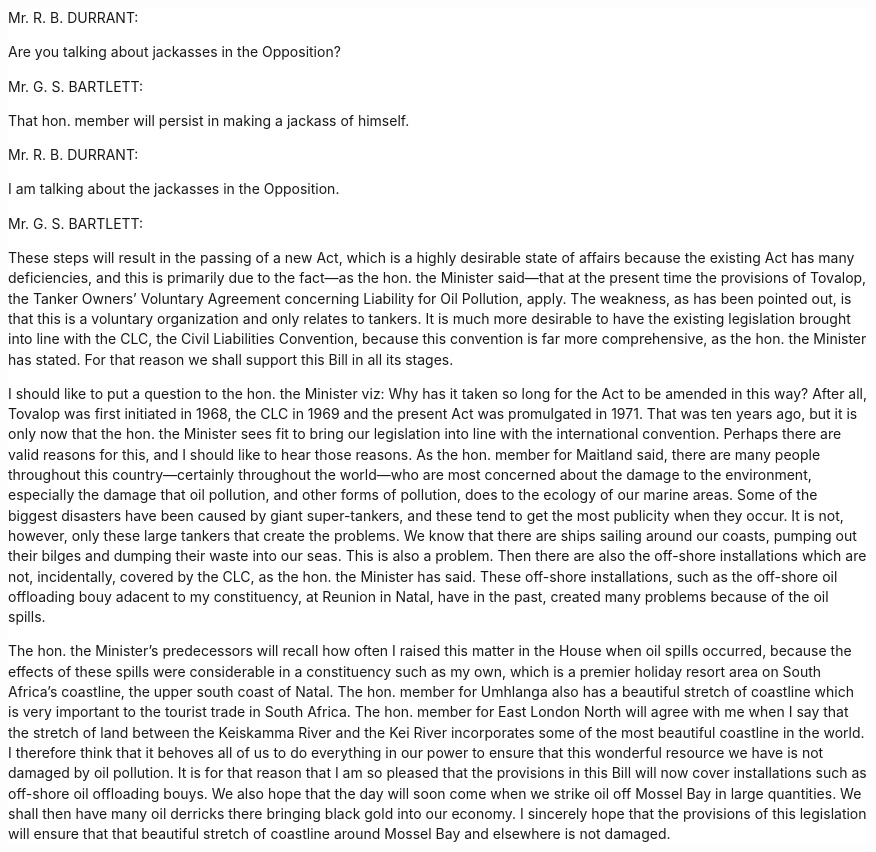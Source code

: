 </speech>

<speech by="#durrant">

<from>Mr. <person refersTo="hansard_za">R. B. DURRANT</person>:</from>

<p>Are you talking about jackasses in the Opposition?</p>

</speech>

<speech by="#bartlett">

<from>Mr. <person refersTo="hansard_za">G. S. BARTLETT</person>:</from>

<p>That hon. member will persist in making a jackass of himself.</p>

</speech>

<speech by="#durrant">

<from>Mr. <person refersTo="hansard_za">R. B. DURRANT</person>:</from>

<p>I am talking about the jackasses in the Opposition.</p>

</speech>

<speech by="#bartlett">

<from>Mr. <person refersTo="hansard_za">G. S. BARTLETT</person>:</from>

<p>These steps will result in the passing of a new Act, which is a highly desirable state of affairs because the existing Act has many deficiencies, and this is primarily due to the fact&#x2014;as the hon. the Minister said&#x2014;that at the present time the provisions of Tovalop, the Tanker Owners&#x2019; Voluntary Agreement concerning Liability for Oil Pollution, apply. The weakness, as has been pointed out, is that this is a voluntary organization and only relates to tankers. It is much more desirable to have the existing legislation brought into line with the CLC, the Civil Liabilities Convention, because this convention is far more comprehensive, as the hon. the Minister has stated. For that reason we shall support this Bill in all its stages.</p>

<p>I should like to put a question to the hon. the Minister viz: Why has it taken so long for the Act to be amended in this way? After all, Tovalop was first initiated in 1968, the CLC in 1969 and the present Act was promulgated in 1971. That was ten years ago, but it is only now that the hon. the Minister sees fit to bring our legislation into line with the international convention. Perhaps there are valid reasons for this, and I should like to hear those reasons. As the hon. member for Maitland said, there are many people throughout this country&#x2014;certainly throughout the world&#x2014;who are most concerned about the damage to the environment, especially the damage that oil pollution, and other forms of pollution, does to the ecology of our marine areas. Some of the biggest disasters have been caused by giant super-tankers, and these tend to get the most publicity when they occur. It is not, however, only these large tankers that create the problems. We know that there are ships sailing around our coasts, pumping out their bilges and dumping their waste into our seas. This is also a problem. Then there are also the off-shore installations which are not, incidentally, covered by the CLC, as the hon. the Minister has said. These off-shore installations, such as the off-shore oil offloading bouy adacent to my constituency, <span class="col_559-560" refersTo="page_0292"/>at Reunion in Natal, have in the past, created many problems because of the oil spills.</p>

<p>The hon. the Minister&#x2019;s predecessors will recall how often I raised this matter in the House when oil spills occurred, because the effects of these spills were considerable in a constituency such as my own, which is a premier holiday resort area on South Africa&#x2019;s coastline, the upper south coast of Natal. The hon. member for Umhlanga also has a beautiful stretch of coastline which is very important to the tourist trade in South Africa. The hon. member for East London North will agree with me when I say that the stretch of land between the Keiskamma River and the Kei River incorporates some of the most beautiful coastline in the world. I therefore think that it behoves all of us to do everything in our power to ensure that this wonderful resource we have is not damaged by oil pollution. It is for that reason that I am so pleased that the provisions in this Bill will now cover installations such as off-shore oil offloading bouys. We also hope that the day will soon come when we strike oil off Mossel Bay in large quantities. We shall then have many oil derricks there bringing black gold into our economy. I sincerely hope that the provisions of this legislation will ensure that that beautiful stretch of coastline around Mossel Bay and elsewhere is not damaged.</p>
